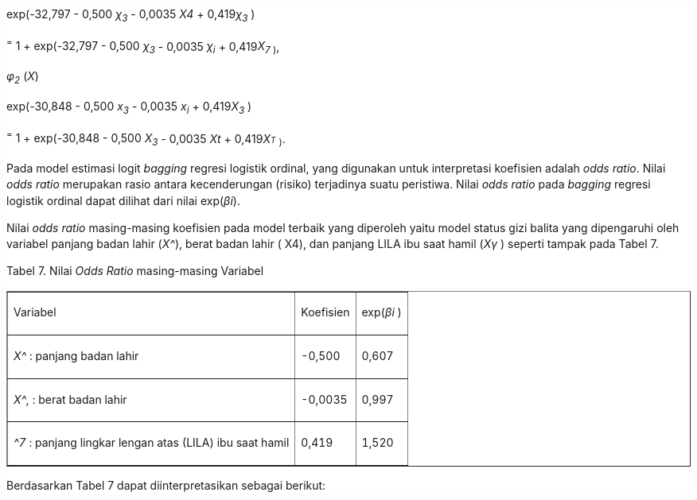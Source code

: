 <p><span class="font4">exp(-32,797 - 0,500 </span><span class="font4" style="font-style:italic;">χ<sub>3</sub></span><span class="font4"> - 0,0035 </span><span class="font4" style="font-style:italic;">X4</span><span class="font4"> + 0,419</span><span class="font4" style="font-style:italic;">χ<sub>3</sub></span><span class="font4"> )</span></p>
<p><span class="font4"><sup>=</sup> 1 + exp(-32,797 - 0,500 </span><span class="font4" style="font-style:italic;">χ<sub>3</sub></span><span class="font4"> - 0,0035 </span><span class="font4" style="font-style:italic;">χ<sub>i</sub></span><span class="font4"> + 0,419</span><span class="font4" style="font-style:italic;">X<sub>7</sub></span><span class="font6"><sub> )</sub></span><span class="font4">,</span></p>
<p><span class="font4" style="font-style:italic;">φ<sub>2</sub></span><span class="font4"> (</span><span class="font4" style="font-style:italic;">X</span><span class="font4">)</span></p>
<p><span class="font4">exp(-30,848 - 0,500 </span><span class="font4" style="font-style:italic;">x<sub>3</sub></span><span class="font4"> - 0,0035 </span><span class="font4" style="font-style:italic;">x<sub>i</sub></span><span class="font4"> + 0,419</span><span class="font4" style="font-style:italic;">X<sub>3</sub></span><span class="font4"> )</span></p>
<p><span class="font4"><sup>=</sup> 1 + exp(-30,848 - 0,500 </span><span class="font4" style="font-style:italic;">X<sub>3</sub></span><span class="font4"> - 0,0035 </span><span class="font4" style="font-style:italic;">Xt</span><span class="font4"> + 0,419</span><span class="font0" style="font-style:italic;font-variant:small-caps;">Xt</span><span class="font6"> <sub>)</sub></span><span class="font4">.</span></p>
<p><span class="font7">Pada model estimasi logit </span><span class="font7" style="font-style:italic;">bagging</span><span class="font7"> regresi logistik ordinal, yang digunakan untuk interpretasi koefisien adalah </span><span class="font7" style="font-style:italic;">odds ratio</span><span class="font7">. Nilai </span><span class="font7" style="font-style:italic;">odds ratio</span><span class="font7"> merupakan rasio antara kecenderungan (risiko) terjadinya suatu peristiwa. Nilai </span><span class="font7" style="font-style:italic;">odds ratio</span><span class="font7"> pada </span><span class="font7" style="font-style:italic;">bagging</span><span class="font7"> regresi logistik ordinal dapat dilihat dari nilai exp(</span><span class="font7" style="font-style:italic;">βi</span><span class="font7">).</span></p>
<p><span class="font7">Nilai </span><span class="font7" style="font-style:italic;">odds ratio</span><span class="font7"> masing-masing koefisien pada model terbaik yang diperoleh yaitu model status gizi balita yang dipengaruhi oleh variabel panjang badan lahir (</span><span class="font7" style="font-style:italic;">X^</span><span class="font7">), berat badan lahir ( X4), dan panjang LILA ibu saat hamil (</span><span class="font7" style="font-style:italic;">Xγ</span><span class="font7"> ) seperti tampak pada Tabel 7.</span></p>
<p><span class="font7">Tabel 7. Nilai </span><span class="font7" style="font-style:italic;">Odds Ratio</span><span class="font7"> masing-masing Variabel</span></p>
<table border="1">
<tr><td style="vertical-align:top;">
<p><span class="font6">Variabel</span></p></td><td style="vertical-align:top;">
<p><span class="font6">Koefisien</span></p></td><td style="vertical-align:top;">
<p><span class="font6">exp(</span><span class="font5" style="font-style:italic;">βi</span><span class="font6"> )</span></p></td></tr>
<tr><td style="vertical-align:bottom;">
<p><span class="font5" style="font-style:italic;">X^</span><span class="font6"> : panjang badan lahir</span></p></td><td style="vertical-align:bottom;">
<p><span class="font6">-0,500</span></p></td><td style="vertical-align:bottom;">
<p><span class="font6">0,607</span></p></td></tr>
<tr><td style="vertical-align:bottom;">
<p><span class="font5" style="font-style:italic;">X^,</span><span class="font6"> : berat badan lahir</span></p></td><td style="vertical-align:bottom;">
<p><span class="font6">-0,0035</span></p></td><td style="vertical-align:bottom;">
<p><span class="font6">0,997</span></p></td></tr>
<tr><td style="vertical-align:bottom;">
<p><span class="font5" style="font-style:italic;">^7</span><span class="font6"> : panjang lingkar lengan atas (LILA) ibu saat hamil</span></p></td><td style="vertical-align:middle;">
<p><span class="font6">0,419</span></p></td><td style="vertical-align:middle;">
<p><span class="font6">1,520</span></p></td></tr>
</table>
<p><span class="font7">Berdasarkan Tabel 7 dapat diinterpretasikan sebagai berikut:</span></p>
<ul style="list-style:none;"><li>